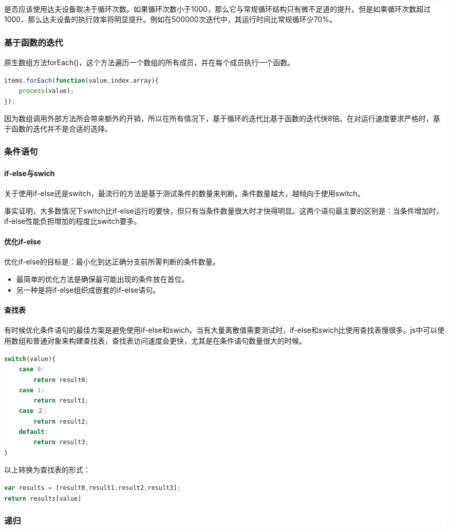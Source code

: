 是否应该使用达夫设备取决于循环次数。如果循环次数小于1000，那么它与常规循环结构只有微不足道的提升。但是如果循环次数超过1000，那么达夫设备的执行效率将明显提升。例如在500000次迭代中，其运行时间比常规循环少70%。

### 基于函数的迭代

原生数组方法forEach()，这个方法遍历一个数组的所有成员，并在每个成员执行一个函数。

```js
items.forEach(function(value,index,array){
	process(value);
});
```

因为数组调用外部方法所会带来额外的开销，所以在所有情况下，基于循环的迭代比基于函数的迭代快8倍。在对运行速度要求严格时，基于函数的迭代并不是合适的选择。

### 条件语句

#### if-else与swich

关于使用if-else还是switch，最流行的方法是基于测试条件的数量来判断。条件数量越大，越倾向于使用switch。

事实证明，大多数情况下switch比if-else运行的要快，但只有当条件数量很大时才快得明显。这两个语句最主要的区别是：当条件增加时，if-else性能负担增加的程度比switch要多。

#### 优化if-else

优化if-else的目标是：最小化到达正确分支前所需判断的条件数量。

+ 最简单的优化方法是确保最可能出现的条件放在首位。
+ 另一种是将if-else组织成嵌套的if-else语句。

#### 查找表

有时候优化条件语句的最佳方案是避免使用if-else和swich。当有大量离散值需要测试时，if-else和swich比使用查找表慢很多。js中可以使用数组和普通对象来构建查找表，查找表访问速度会更快，尤其是在条件语句数量很大的时候。

```js
switch(value){
	case 0:
		return result0;
	case 1:
		return result1;
	case ２:
		return result2;
	default:
		return result3;
}
```

以上转换为查找表的形式：

```js
var results = [result0,result1,result2,result3];
return results[value]
```

### 递归
